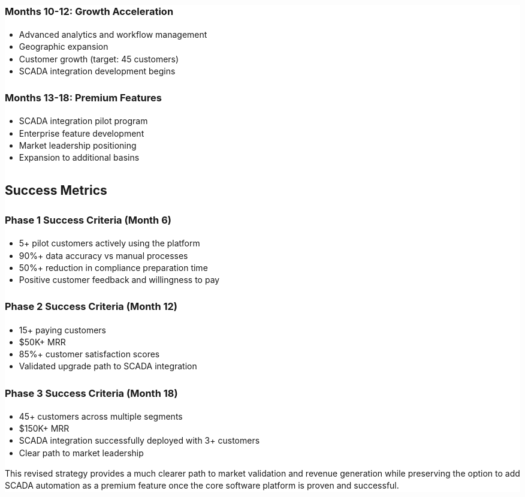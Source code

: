 ### **Months 10-12: Growth Acceleration**

- Advanced analytics and workflow management
- Geographic expansion
- Customer growth (target: 45 customers)
- SCADA integration development begins

### **Months 13-18: Premium Features**

- SCADA integration pilot program
- Enterprise feature development
- Market leadership positioning
- Expansion to additional basins

## Success Metrics

### **Phase 1 Success Criteria (Month 6)**

- 5+ pilot customers actively using the platform
- 90%+ data accuracy vs manual processes
- 50%+ reduction in compliance preparation time
- Positive customer feedback and willingness to pay

### **Phase 2 Success Criteria (Month 12)**

- 15+ paying customers
- $50K+ MRR
- 85%+ customer satisfaction scores
- Validated upgrade path to SCADA integration

### **Phase 3 Success Criteria (Month 18)**

- 45+ customers across multiple segments
- $150K+ MRR
- SCADA integration successfully deployed with 3+ customers
- Clear path to market leadership

This revised strategy provides a much clearer path to market validation and
revenue generation while preserving the option to add SCADA automation as a
premium feature once the core software platform is proven and successful.
